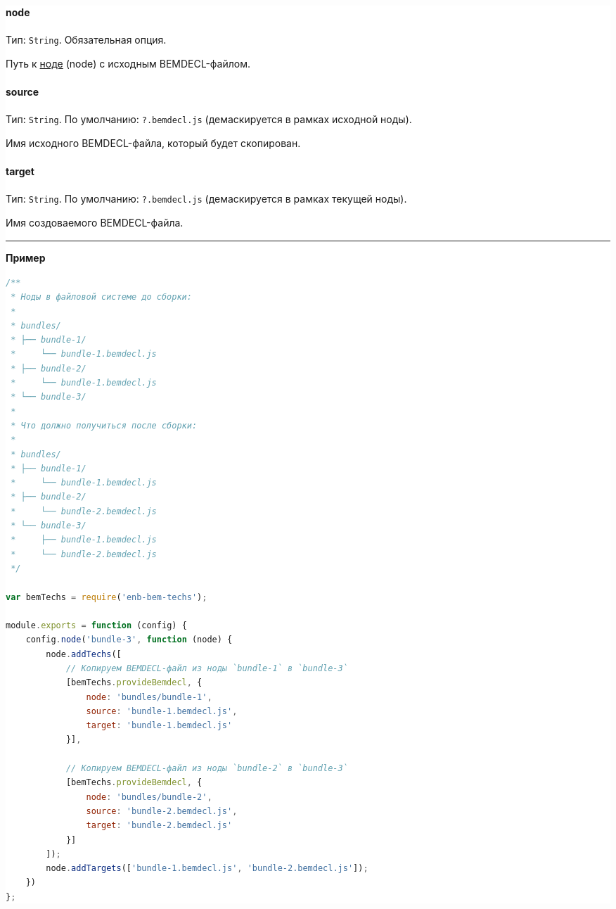 #### node

Тип: `String`. Обязательная опция.

Путь к [ноде](https://github.com/enb-make/enb#Терминология) (node) с исходным BEMDECL-файлом.

#### source

Тип: `String`. По умолчанию: `?.bemdecl.js` (демаскируется в рамках исходной ноды).

Имя исходного BEMDECL-файла, который будет скопирован.

#### target

Тип: `String`. По умолчанию: `?.bemdecl.js` (демаскируется в рамках текущей ноды).

Имя создоваемого BEMDECL-файла.

--------------------------------------

**Пример**

```js
/**
 * Ноды в файловой системе до сборки:
 *
 * bundles/
 * ├── bundle-1/
 *     └── bundle-1.bemdecl.js
 * ├── bundle-2/
 *     └── bundle-1.bemdecl.js
 * └── bundle-3/
 *
 * Что должно получиться после сборки:
 *
 * bundles/
 * ├── bundle-1/
 *     └── bundle-1.bemdecl.js
 * ├── bundle-2/
 *     └── bundle-2.bemdecl.js
 * └── bundle-3/
 *     ├── bundle-1.bemdecl.js
 *     └── bundle-2.bemdecl.js
 */

var bemTechs = require('enb-bem-techs');

module.exports = function (config) {
    config.node('bundle-3', function (node) {
        node.addTechs([
            // Копируем BEMDECL-файл из ноды `bundle-1` в `bundle-3`
            [bemTechs.provideBemdecl, {
                node: 'bundles/bundle-1',
                source: 'bundle-1.bemdecl.js',
                target: 'bundle-1.bemdecl.js'
            }],

            // Копируем BEMDECL-файл из ноды `bundle-2` в `bundle-3`
            [bemTechs.provideBemdecl, {
                node: 'bundles/bundle-2',
                source: 'bundle-2.bemdecl.js',
                target: 'bundle-2.bemdecl.js'
            }]
        ]);
        node.addTargets(['bundle-1.bemdecl.js', 'bundle-2.bemdecl.js']);
    })
};
```